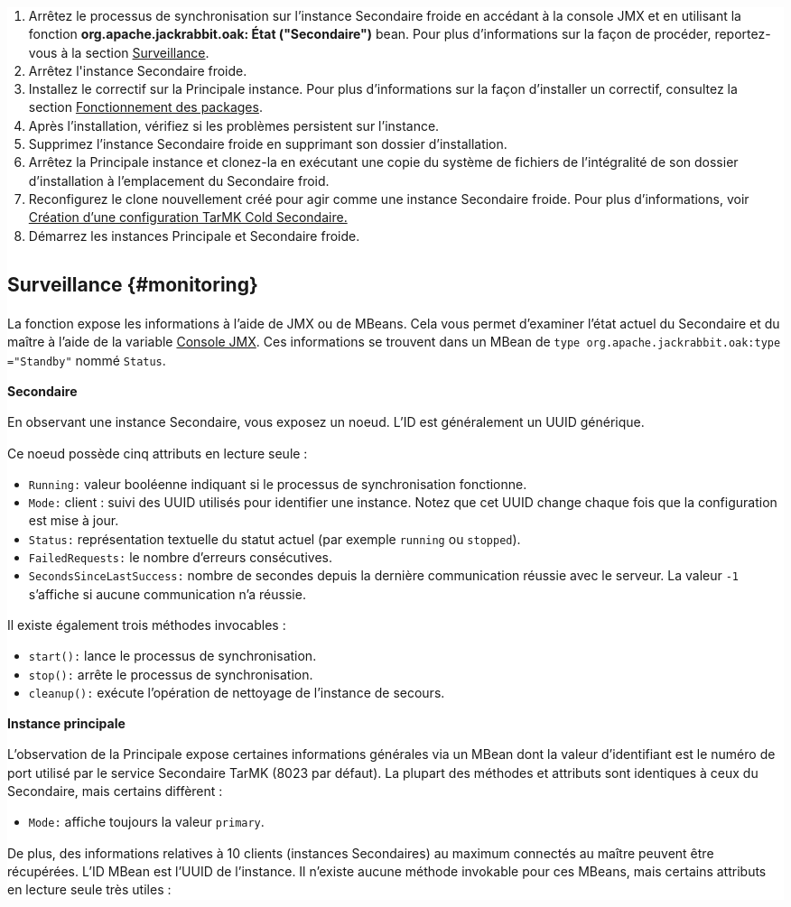 1. Arrêtez le processus de synchronisation sur l’instance Secondaire froide en accédant à la console JMX et en utilisant la fonction **org.apache.jackrabbit.oak: État (&quot;Secondaire&quot;)** bean. Pour plus d’informations sur la façon de procéder, reportez-vous à la section [Surveillance](#monitoring).
1. Arrêtez l&#39;instance Secondaire froide.
1. Installez le correctif sur la Principale instance. Pour plus d’informations sur la façon d’installer un correctif, consultez la section [Fonctionnement des packages](/help/sites-administering/package-manager.md).
1. Après l’installation, vérifiez si les problèmes persistent sur l’instance.
1. Supprimez l’instance Secondaire froide en supprimant son dossier d’installation.
1. Arrêtez la Principale instance et clonez-la en exécutant une copie du système de fichiers de l’intégralité de son dossier d’installation à l’emplacement du Secondaire froid.
1. Reconfigurez le clone nouvellement créé pour agir comme une instance Secondaire froide. Pour plus d’informations, voir [Création d’une configuration  TarMK Cold Secondaire.](/help/sites-deploying/tarmk-cold-standby.md#creating-an-aem-tarmk-cold-standby-setup)
1. Démarrez les instances Principale et Secondaire froide.

## Surveillance {#monitoring}

La fonction expose les informations à l’aide de JMX ou de MBeans. Cela vous permet d’examiner l’état actuel du Secondaire et du maître à l’aide de la variable [Console JMX](/help/sites-administering/jmx-console.md). Ces informations se trouvent dans un MBean de `type org.apache.jackrabbit.oak:type="Standby"` nommé `Status`.

**Secondaire**

En observant une instance Secondaire, vous exposez un noeud. L’ID est généralement un UUID générique.

Ce noeud possède cinq attributs en lecture seule :

* `Running:` valeur booléenne indiquant si le processus de synchronisation fonctionne.
* `Mode:` client : suivi des UUID utilisés pour identifier une instance. Notez que cet UUID change chaque fois que la configuration est mise à jour.
* `Status:` représentation textuelle du statut actuel (par exemple `running` ou `stopped`).
* `FailedRequests:` le nombre d’erreurs consécutives.
* `SecondsSinceLastSuccess:` nombre de secondes depuis la dernière communication réussie avec le serveur. La valeur `-1` s’affiche si aucune communication n’a réussie.

Il existe également trois méthodes invocables : 

* `start():` lance le processus de synchronisation.
* `stop():` arrête le processus de synchronisation.
* `cleanup():` exécute l’opération de nettoyage de l’instance de secours.

**Instance principale**

L’observation de la Principale expose certaines informations générales via un MBean dont la valeur d’identifiant est le numéro de port utilisé par le service Secondaire TarMK (8023 par défaut). La plupart des méthodes et attributs sont identiques à ceux du Secondaire, mais certains diffèrent :

* `Mode:` affiche toujours la valeur `primary`.

De plus, des informations relatives à 10 clients (instances Secondaires) au maximum connectés au maître peuvent être récupérées. L’ID MBean est l’UUID de l’instance. Il n’existe aucune méthode invokable pour ces MBeans, mais certains attributs en lecture seule très utiles :
